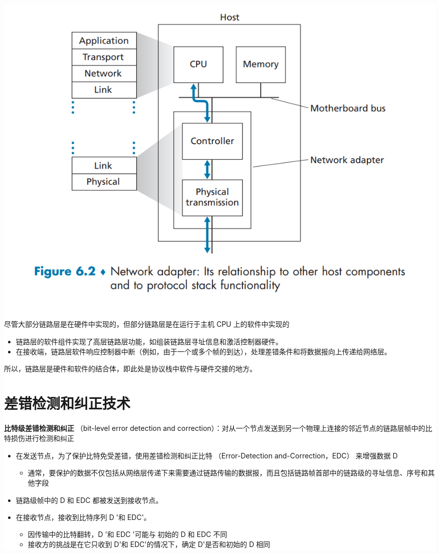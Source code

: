 ​![image](assets/image-20241224133802-xjhyug5.png)​

尽管大部分链路层是在硬件中实现的，但部分链路层是在运行于主机 CPU 上的软件中实现的

* 链路层的软件组件实现了高层链路层功能，如组装链路层寻址信息和激活控制器硬件。
* 在接收端，链路层软件响应控制器中断（例如，由于一个或多个帧的到达），处理差错条件和将数据报向上传递给网络层。

所以，链路层是硬件和软件的结合体，即此处是协议栈中软件与硬件交接的地方。

# 差错检测和纠正技术

**比特级差错检测和纠正** （bit-level error detection and correction）：对从一个节点发送到另一个物理上连接的邻近节点的链路层帧中的比特损伤进行检测和纠正

* 在发送节点，为了保护比特免受差错，使用差错检测和纠正比特 （Error-Detection and-Correction，EDC） 来增强数据 D

  * 通常，要保护的数据不仅包括从网络层传递下来需要通过链路传输的数据报，而且包括链路帧首部中的链路级的寻址信息、序号和其他字段
* 链路级帧中的 D 和 EDC 都被发送到接收节点。
* 在接收节点，接收到比特序列 D '和 EDC'。

  * 因传输中的比特翻转，D '和 EDC '可能与 初始的 D 和 EDC 不同
  * 接收方的挑战是在它只收到 D'和 EDC'的情况下，确定 D'是否和初始的 D 相同
